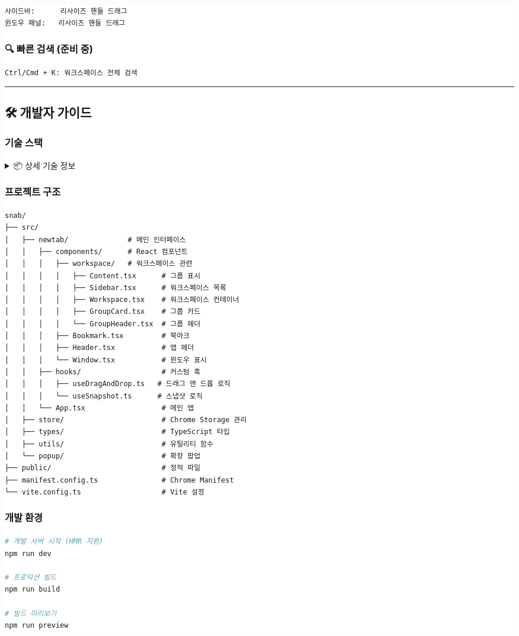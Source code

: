 ```
사이드바:      리사이즈 핸들 드래그
윈도우 패널:   리사이즈 핸들 드래그
```

### 🔍 빠른 검색 (준비 중)

```
Ctrl/Cmd + K: 워크스페이스 전체 검색
```

---

## 🛠️ 개발자 가이드

### 기술 스택

<details><summary>📦 상세 기술 정보</summary></details>

### 프로젝트 구조

```
snab/
├── src/
│   ├── newtab/              # 메인 인터페이스
│   │   ├── components/      # React 컴포넌트
│   │   │   ├── workspace/   # 워크스페이스 관련
│   │   │   │   ├── Content.tsx      # 그룹 표시
│   │   │   │   ├── Sidebar.tsx      # 워크스페이스 목록
│   │   │   │   ├── Workspace.tsx    # 워크스페이스 컨테이너
│   │   │   │   ├── GroupCard.tsx    # 그룹 카드
│   │   │   │   └── GroupHeader.tsx  # 그룹 헤더
│   │   │   ├── Bookmark.tsx         # 북마크
│   │   │   ├── Header.tsx           # 앱 헤더
│   │   │   └── Window.tsx           # 윈도우 표시
│   │   ├── hooks/                   # 커스텀 훅
│   │   │   ├── useDragAndDrop.ts   # 드래그 앤 드롭 로직
│   │   │   └── useSnapshot.ts      # 스냅샷 로직
│   │   └── App.tsx                  # 메인 앱
│   ├── store/                       # Chrome Storage 관리
│   ├── types/                       # TypeScript 타입
│   ├── utils/                       # 유틸리티 함수
│   └── popup/                       # 확장 팝업
├── public/                          # 정적 파일
├── manifest.config.ts               # Chrome Manifest
└── vite.config.ts                   # Vite 설정
```

### 개발 환경

```bash
# 개발 서버 시작 (HMR 지원)
npm run dev

# 프로덕션 빌드
npm run build

# 빌드 미리보기
npm run preview
```

